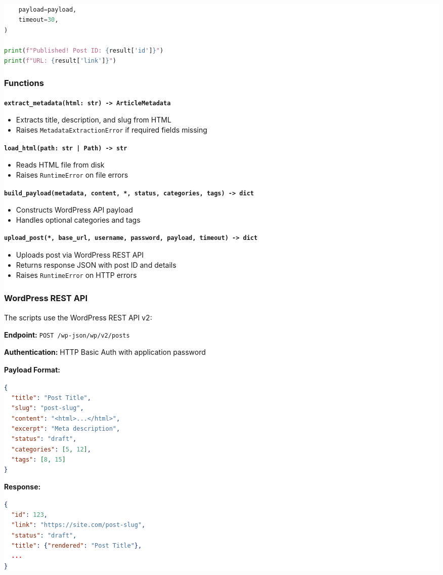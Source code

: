 ```python
    payload=payload,
    timeout=30,
)

print(f"Published! Post ID: {result['id']}")
print(f"URL: {result['link']}")
```

### Functions

**`extract_metadata(html: str) -> ArticleMetadata`**
- Extracts title, description, and slug from HTML
- Raises `MetadataExtractionError` if required fields missing

**`load_html(path: str | Path) -> str`**
- Reads HTML file from disk
- Raises `RuntimeError` on file errors

**`build_payload(metadata, content, *, status, categories, tags) -> dict`**
- Constructs WordPress API payload
- Handles optional categories and tags

**`upload_post(*, base_url, username, password, payload, timeout) -> dict`**
- Uploads post via WordPress REST API
- Returns response JSON with post ID and details
- Raises `RuntimeError` on HTTP errors

### WordPress REST API

The scripts use the WordPress REST API v2:

**Endpoint:** `POST /wp-json/wp/v2/posts`

**Authentication:** HTTP Basic Auth with application password

**Payload Format:**
```json
{
  "title": "Post Title",
  "slug": "post-slug",
  "content": "<html>...</html>",
  "excerpt": "Meta description",
  "status": "draft",
  "categories": [5, 12],
  "tags": [8, 15]
}
```

**Response:**
```json
{
  "id": 123,
  "link": "https://site.com/post-slug",
  "status": "draft",
  "title": {"rendered": "Post Title"},
  ...
}
```
